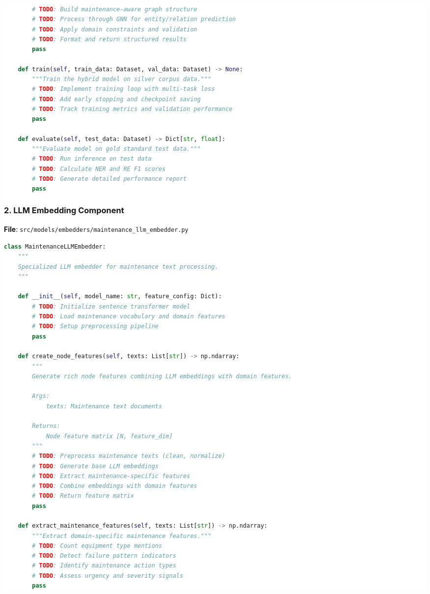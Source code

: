 ```python
        # TODO: Build maintenance-aware graph structure
        # TODO: Process through GNN for entity/relation prediction
        # TODO: Apply domain constraints and validation
        # TODO: Format and return structured results
        pass
    
    def train(self, train_data: Dataset, val_data: Dataset) -> None:
        """Train the hybrid model on silver corpus data."""
        # TODO: Implement training loop with multi-task loss
        # TODO: Add early stopping and checkpoint saving
        # TODO: Track training metrics and validation performance
        pass
    
    def evaluate(self, test_data: Dataset) -> Dict[str, float]:
        """Evaluate model on gold standard test data."""
        # TODO: Run inference on test data
        # TODO: Calculate NER and RE F1 scores
        # TODO: Generate detailed performance report
        pass
```

### **2. LLM Embedding Component**

**File**: `src/models/embedders/maintenance_llm_embedder.py`

```python
class MaintenanceLLMEmbedder:
    """
    Specialized LLM embedder for maintenance text processing.
    """
    
    def __init__(self, model_name: str, feature_config: Dict):
        # TODO: Initialize sentence transformer model
        # TODO: Load maintenance vocabulary and domain features
        # TODO: Setup preprocessing pipeline
        pass
    
    def create_node_features(self, texts: List[str]) -> np.ndarray:
        """
        Generate rich node features combining LLM embeddings with domain features.
        
        Args:
            texts: Maintenance text documents
            
        Returns:
            Node feature matrix [N, feature_dim]
        """
        # TODO: Preprocess maintenance texts (clean, normalize)
        # TODO: Generate base LLM embeddings
        # TODO: Extract maintenance-specific features
        # TODO: Combine embeddings with domain features
        # TODO: Return feature matrix
        pass
    
    def extract_maintenance_features(self, texts: List[str]) -> np.ndarray:
        """Extract domain-specific maintenance features."""
        # TODO: Count equipment type mentions
        # TODO: Detect failure pattern indicators
        # TODO: Identify maintenance action types
        # TODO: Assess urgency and severity signals
        pass
```
